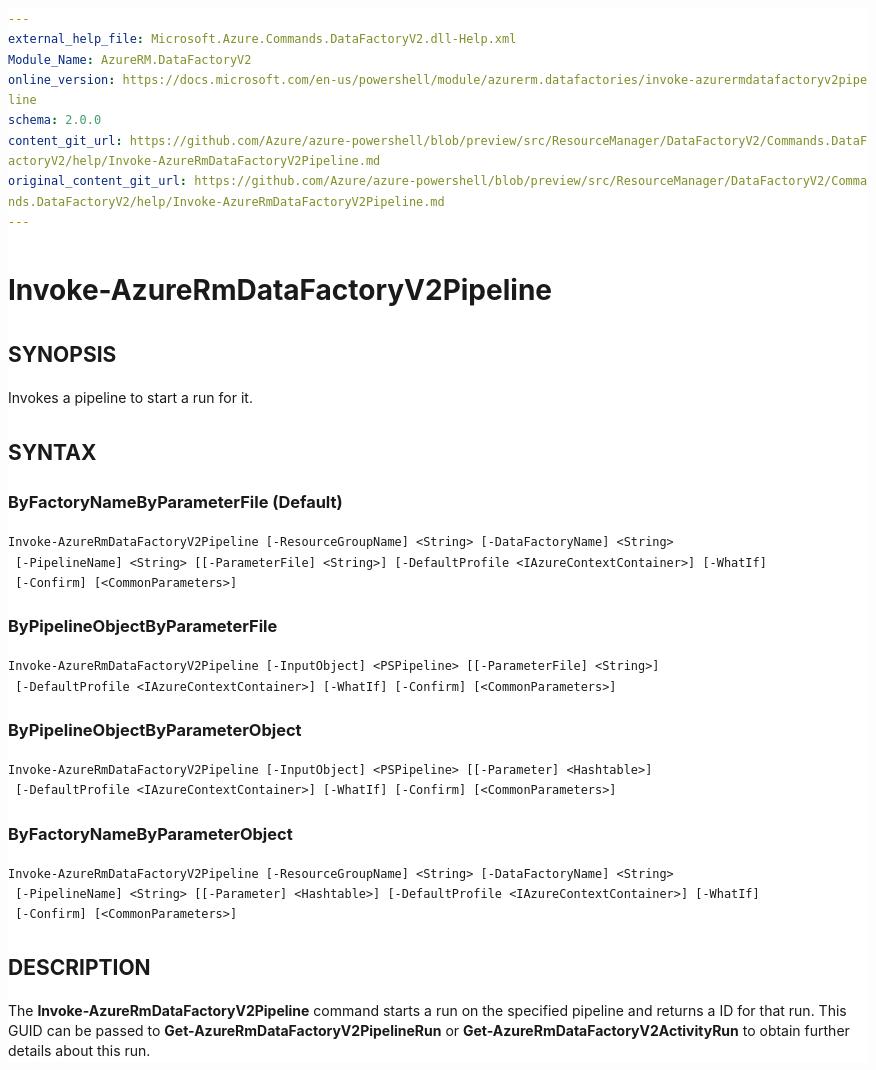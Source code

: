 ```yaml
---
external_help_file: Microsoft.Azure.Commands.DataFactoryV2.dll-Help.xml
Module_Name: AzureRM.DataFactoryV2
online_version: https://docs.microsoft.com/en-us/powershell/module/azurerm.datafactories/invoke-azurermdatafactoryv2pipeline
schema: 2.0.0
content_git_url: https://github.com/Azure/azure-powershell/blob/preview/src/ResourceManager/DataFactoryV2/Commands.DataFactoryV2/help/Invoke-AzureRmDataFactoryV2Pipeline.md
original_content_git_url: https://github.com/Azure/azure-powershell/blob/preview/src/ResourceManager/DataFactoryV2/Commands.DataFactoryV2/help/Invoke-AzureRmDataFactoryV2Pipeline.md
---
```


# Invoke-AzureRmDataFactoryV2Pipeline

## SYNOPSIS
  Invokes a pipeline to start a run for it.

## SYNTAX

### ByFactoryNameByParameterFile (Default)
```
Invoke-AzureRmDataFactoryV2Pipeline [-ResourceGroupName] <String> [-DataFactoryName] <String>
 [-PipelineName] <String> [[-ParameterFile] <String>] [-DefaultProfile <IAzureContextContainer>] [-WhatIf]
 [-Confirm] [<CommonParameters>]
```

### ByPipelineObjectByParameterFile
```
Invoke-AzureRmDataFactoryV2Pipeline [-InputObject] <PSPipeline> [[-ParameterFile] <String>]
 [-DefaultProfile <IAzureContextContainer>] [-WhatIf] [-Confirm] [<CommonParameters>]
```

### ByPipelineObjectByParameterObject
```
Invoke-AzureRmDataFactoryV2Pipeline [-InputObject] <PSPipeline> [[-Parameter] <Hashtable>]
 [-DefaultProfile <IAzureContextContainer>] [-WhatIf] [-Confirm] [<CommonParameters>]
```

### ByFactoryNameByParameterObject
```
Invoke-AzureRmDataFactoryV2Pipeline [-ResourceGroupName] <String> [-DataFactoryName] <String>
 [-PipelineName] <String> [[-Parameter] <Hashtable>] [-DefaultProfile <IAzureContextContainer>] [-WhatIf]
 [-Confirm] [<CommonParameters>]
```

## DESCRIPTION
The **Invoke-AzureRmDataFactoryV2Pipeline** command starts a run on the specified pipeline and returns a ID for that run. This GUID can be passed to **Get-AzureRmDataFactoryV2PipelineRun** or **Get-AzureRmDataFactoryV2ActivityRun** to obtain further details about this run.
